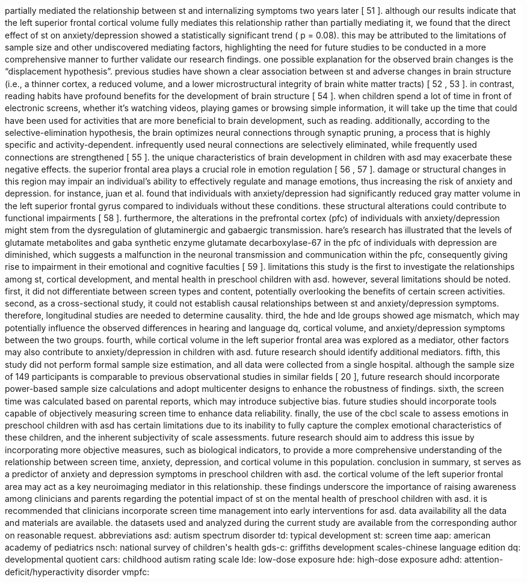partially mediated the relationship between st and internalizing symptoms two years later [ 51 ]. although our results indicate that the left superior frontal cortical volume fully mediates this relationship rather than partially mediating it, we found that the direct effect of st on anxiety/depression showed a statistically significant trend ( p = 0.08). this may be attributed to the limitations of sample size and other undiscovered mediating factors, highlighting the need for future studies to be conducted in a more comprehensive manner to further validate our research findings. one possible explanation for the observed brain changes is the “displacement hypothesis”. previous studies have shown a clear association between st and adverse changes in brain structure (i.e., a thinner cortex, a reduced volume, and a lower microstructural integrity of brain white matter tracts) [ 52 , 53 ]. in contrast, reading habits have profound benefits for the development of brain structure [ 54 ]. when children spend a lot of time in front of electronic screens, whether it’s watching videos, playing games or browsing simple information, it will take up the time that could have been used for activities that are more beneficial to brain development, such as reading. additionally, according to the selective-elimination hypothesis, the brain optimizes neural connections through synaptic pruning, a process that is highly specific and activity-dependent. infrequently used neural connections are selectively eliminated, while frequently used connections are strengthened [ 55 ]. the unique characteristics of brain development in children with asd may exacerbate these negative effects. the superior frontal area plays a crucial role in emotion regulation [ 56 , 57 ]. damage or structural changes in this region may impair an individual’s ability to effectively regulate and manage emotions, thus increasing the risk of anxiety and depression. for instance, juan et al. found that individuals with anxiety/depression had significantly reduced gray matter volume in the left superior frontal gyrus compared to individuals without these conditions. these structural alterations could contribute to functional impairments [ 58 ]. furthermore, the alterations in the prefrontal cortex (pfc) of individuals with anxiety/depression might stem from the dysregulation of glutaminergic and gabaergic transmission. hare’s research has illustrated that the levels of glutamate metabolites and gaba synthetic enzyme glutamate decarboxylase-67 in the pfc of individuals with depression are diminished, which suggests a malfunction in the neuronal transmission and communication within the pfc, consequently giving rise to impairment in their emotional and cognitive faculties [ 59 ]. limitations this study is the first to investigate the relationships among st, cortical development, and mental health in preschool children with asd. however, several limitations should be noted. first, it did not differentiate between screen types and content, potentially overlooking the benefits of certain screen activities. second, as a cross-sectional study, it could not establish causal relationships between st and anxiety/depression symptoms. therefore, longitudinal studies are needed to determine causality. third, the hde and lde groups showed age mismatch, which may potentially influence the observed differences in hearing and language dq, cortical volume, and anxiety/depression symptoms between the two groups. fourth, while cortical volume in the left superior frontal area was explored as a mediator, other factors may also contribute to anxiety/depression in children with asd. future research should identify additional mediators. fifth, this study did not perform formal sample size estimation, and all data were collected from a single hospital. although the sample size of 149 participants is comparable to previous observational studies in similar fields [ 20 ], future research should incorporate power-based sample size calculations and adopt multicenter designs to enhance the robustness of findings. sixth, the screen time was calculated based on parental reports, which may introduce subjective bias. future studies should incorporate tools capable of objectively measuring screen time to enhance data reliability. finally, the use of the cbcl scale to assess emotions in preschool children with asd has certain limitations due to its inability to fully capture the complex emotional characteristics of these children, and the inherent subjectivity of scale assessments. future research should aim to address this issue by incorporating more objective measures, such as biological indicators, to provide a more comprehensive understanding of the relationship between screen time, anxiety, depression, and cortical volume in this population. conclusion in summary, st serves as a predictor of anxiety and depression symptoms in preschool children with asd. the cortical volume of the left superior frontal area may act as a key neuroimaging mediator in this relationship. these findings underscore the importance of raising awareness among clinicians and parents regarding the potential impact of st on the mental health of preschool children with asd. it is recommended that clinicians incorporate screen time management into early interventions for asd. data availability all the data and materials are available. the datasets used and analyzed during the current study are available from the corresponding author on reasonable request. abbreviations asd: autism spectrum disorder td: typical development st: screen time aap: american academy of pediatrics nsch: national survey of children's health gds-c: griffiths development scales-chinese language edition dq: developmental quotient cars: childhood autism rating scale lde: low-dose exposure hde: high-dose exposure adhd: attention-deficit/hyperactivity disorder vmpfc: